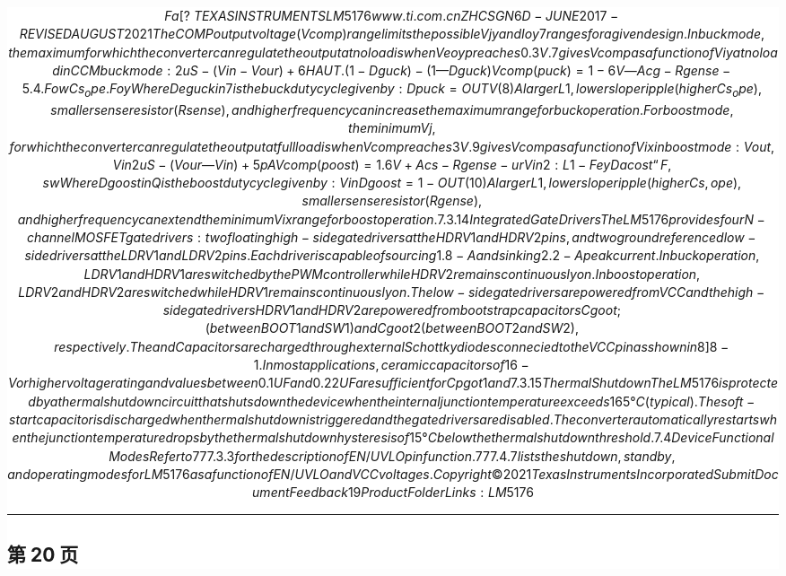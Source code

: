 $$Fa [?\ TEXAS INSTRUMENTS LM5176 www.ti.com.cn ZHCSGN6D - JUNE 2017 - REVISED AUGUST 2021 The COMP output voltage (Vcomp) range limits the possible Vjy and Ioy7 ranges for a given design. In buck mode, the maximum for which the converter can regulate the output at no load is when Veoyp reaches 0.3 V. 7 gives Vcomp as a function of Viy at no load in CCM buck mode: 2 uS-(Vin - Vour) +6 HA UT. (1-Dguck ) -(1—Dguck ) Vcomp(puck) = 1-6 V—Acg -Rgense - 5. 4 . Fow Cs_ope . Foy Where Deguck in 7 is the buck duty cycle given by: Dpuck = OUT V (8) A larger L1, lower slope ripple (higher Cs_ope), smaller sense resistor (Rsense), and higher frequency can increase the maximum range for buck operation. For boost mode, the minimum Vj, for which the converter can regulate the output at full load is when Vcomp reaches 3 V. 9 gives Vcomp as a function of Vix in boost mode: Vout , Vin 2uS-(Vour — Vin) +5pA Vcomp(poost) = 1.6V + Acs -Rgense - ur Vin 2:L1-Fey Dacost “F, sw Where Dgoost in Q is the boost duty cycle given by: Vin Dgoost =1- OUT (10) A larger L1, lower slope ripple (higher Cs, ope), smaller sense resistor (Rgense), and higher frequency can extend the minimum Vix range for boost operation. 7.3.14 Integrated Gate Drivers The LM5176 provides four N-channel MOSFET gate drivers: two floating high-side gate drivers at the HDRV1 and HDRV2 pins, and two ground referenced low-side drivers at the LDRV1 and LDRV2 pins. Each driver is capable of sourcing 1.8-A and sinking 2.2-A peak current. In buck operation, LDRV1 and HDRV1 are switched by the PWM controller while HDRV2 remains continuously on. In boost operation, LDRV2 and HDRV2 are switched while HDRV1 remains continuously on. The low-side gate drivers are powered from VCC and the high-side gate drivers HDRV1 and HDRV2 are powered from bootstrap capacitors Cgoot; (between BOOT1 and SW1) and Cgoot2 (between BOOT2 and SW2), respectively. The and Capacitors are charged through external Schottky diodes connecied to the VCC pin as shown in 8] 8-1. In most applications, ceramic capacitors of 16-V or higher voltage rating and values between 0.1 UF and 0.22 UF are sufficient for Cpgot1 and 7.3.15 Thermal Shutdown The LM5176 is protected by a thermal shutdown circuit that shuts down the device when the internal junction temperature exceeds 165°C (typical). The soft-start capacitor is discharged when thermal shutdown is triggered and the gate drivers are disabled. The converter automatically restarts when the junction temperature drops by the thermal shutdown hysteresis of 15°C below the thermal shutdown threshold. 7.4 Device Functional Modes Refer to 77 7.3.3 for the description of EN/UVLO pin function. 77 7.4.7 lists the shutdown, standby, and operating modes for LM5176 as a function of EN/UVLO and VCC voltages. Copyright © 2021 Texas Instruments Incorporated Submit Document Feedback 19 Product Folder Links: LM5176$$

---

## 第 20 页
